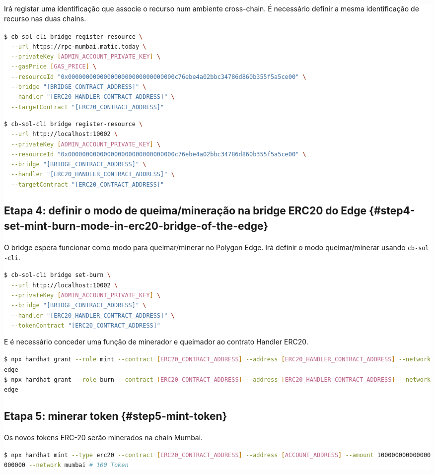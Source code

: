 Irá registar uma identificação que associe o recurso num ambiente cross-chain. É necessário definir a mesma identificação de recurso nas duas chains.

```bash
$ cb-sol-cli bridge register-resource \
  --url https://rpc-mumbai.matic.today \
  --privateKey [ADMIN_ACCOUNT_PRIVATE_KEY] \
  --gasPrice [GAS_PRICE] \
  --resourceId "0x000000000000000000000000000000c76ebe4a02bbc34786d860b355f5a5ce00" \
  --bridge "[BRIDGE_CONTRACT_ADDRESS]" \
  --handler "[ERC20_HANDLER_CONTRACT_ADDRESS]" \
  --targetContract "[ERC20_CONTRACT_ADDRESS]"
```

```bash
$ cb-sol-cli bridge register-resource \
  --url http://localhost:10002 \
  --privateKey [ADMIN_ACCOUNT_PRIVATE_KEY] \
  --resourceId "0x000000000000000000000000000000c76ebe4a02bbc34786d860b355f5a5ce00" \
  --bridge "[BRIDGE_CONTRACT_ADDRESS]" \
  --handler "[ERC20_HANDLER_CONTRACT_ADDRESS]" \
  --targetContract "[ERC20_CONTRACT_ADDRESS]"
```

## Etapa 4: definir o modo de queima/mineração na bridge ERC20 do Edge {#step4-set-mint-burn-mode-in-erc20-bridge-of-the-edge}

O bridge espera funcionar como modo para queimar/minerar no Polygon Edge. Irá definir o modo queimar/minerar usando `cb-sol-cli`.

```bash
$ cb-sol-cli bridge set-burn \
  --url http://localhost:10002 \
  --privateKey [ADMIN_ACCOUNT_PRIVATE_KEY] \
  --bridge "[BRIDGE_CONTRACT_ADDRESS]" \
  --handler "[ERC20_HANDLER_CONTRACT_ADDRESS]" \
  --tokenContract "[ERC20_CONTRACT_ADDRESS]"
```

E é necessário conceder uma função de minerador e queimador ao contrato Handler ERC20.

```bash
$ npx hardhat grant --role mint --contract [ERC20_CONTRACT_ADDRESS] --address [ERC20_HANDLER_CONTRACT_ADDRESS] --network edge
$ npx hardhat grant --role burn --contract [ERC20_CONTRACT_ADDRESS] --address [ERC20_HANDLER_CONTRACT_ADDRESS] --network edge
```

## Etapa 5: minerar token {#step5-mint-token}

Os novos tokens ERC-20 serão minerados na chain Mumbai.

```bash
$ npx hardhat mint --type erc20 --contract [ERC20_CONTRACT_ADDRESS] --address [ACCOUNT_ADDRESS] --amount 100000000000000000000 --network mumbai # 100 Token
```
